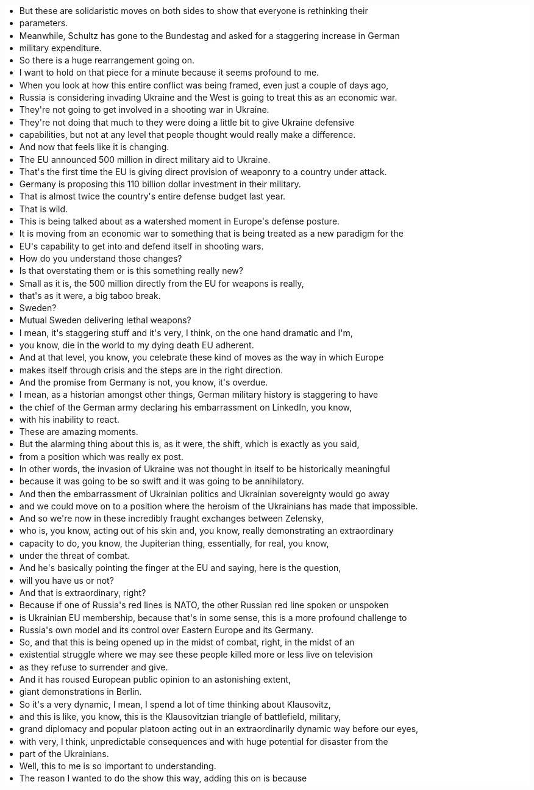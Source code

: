 *  But these are solidaristic moves on both sides to show that everyone is rethinking their
*  parameters.
*  Meanwhile, Schultz has gone to the Bundestag and asked for a staggering increase in German
*  military expenditure.
*  So there is a huge rearrangement going on.
*  I want to hold on that piece for a minute because it seems profound to me.
*  When you look at how this entire conflict was being framed, even just a couple of days ago,
*  Russia is considering invading Ukraine and the West is going to treat this as an economic war.
*  They're not going to get involved in a shooting war in Ukraine.
*  They're not doing that much to they were doing a little bit to give Ukraine defensive
*  capabilities, but not at any level that people thought would really make a difference.
*  And now that feels like it is changing.
*  The EU announced 500 million in direct military aid to Ukraine.
*  That's the first time the EU is giving direct provision of weaponry to a country under attack.
*  Germany is proposing this 110 billion dollar investment in their military.
*  That is almost twice the country's entire defense budget last year.
*  That is wild.
*  This is being talked about as a watershed moment in Europe's defense posture.
*  It is moving from an economic war to something that is being treated as a new paradigm for the
*  EU's capability to get into and defend itself in shooting wars.
*  How do you understand those changes?
*  Is that overstating them or is this something really new?
*  Small as it is, the 500 million directly from the EU for weapons is really,
*  that's as it were, a big taboo break.
*  Sweden?
*  Mutual Sweden delivering lethal weapons?
*  I mean, it's staggering stuff and it's very, I think, on the one hand dramatic and I'm,
*  you know, die in the world to my dying death EU adherent.
*  And at that level, you know, you celebrate these kind of moves as the way in which Europe
*  makes itself through crisis and the steps are in the right direction.
*  And the promise from Germany is not, you know, it's overdue.
*  I mean, as a historian amongst other things, German military history is staggering to have
*  the chief of the German army declaring his embarrassment on LinkedIn, you know,
*  with his inability to react.
*  These are amazing moments.
*  But the alarming thing about this is, as it were, the shift, which is exactly as you said,
*  from a position which was really ex post.
*  In other words, the invasion of Ukraine was not thought in itself to be historically meaningful
*  because it was going to be so swift and it was going to be annihilatory.
*  And then the embarrassment of Ukrainian politics and Ukrainian sovereignty would go away
*  and we could move on to a position where the heroism of the Ukrainians has made that impossible.
*  And so we're now in these incredibly fraught exchanges between Zelensky,
*  who is, you know, acting out of his skin and, you know, really demonstrating an extraordinary
*  capacity to do, you know, the Jupiterian thing, essentially, for real, you know,
*  under the threat of combat.
*  And he's basically pointing the finger at the EU and saying, here is the question,
*  will you have us or not?
*  And that is extraordinary, right?
*  Because if one of Russia's red lines is NATO, the other Russian red line spoken or unspoken
*  is Ukrainian EU membership, because that's in some sense, this is a more profound challenge to
*  Russia's own model and its control over Eastern Europe and its Germany.
*  So, and that this is being opened up in the midst of combat, right, in the midst of an
*  existential struggle where we may see these people killed more or less live on television
*  as they refuse to surrender and give.
*  And it has roused European public opinion to an astonishing extent,
*  giant demonstrations in Berlin.
*  So it's a very dynamic, I mean, I spend a lot of time thinking about Klausovitz,
*  and this is like, you know, this is the Klausovitzian triangle of battlefield, military,
*  grand diplomacy and popular platoon acting out in an extraordinarily dynamic way before our eyes,
*  with very, I think, unpredictable consequences and with huge potential for disaster from the
*  part of the Ukrainians.
*  Well, this to me is so important to understanding.
*  The reason I wanted to do the show this way, adding this on is because